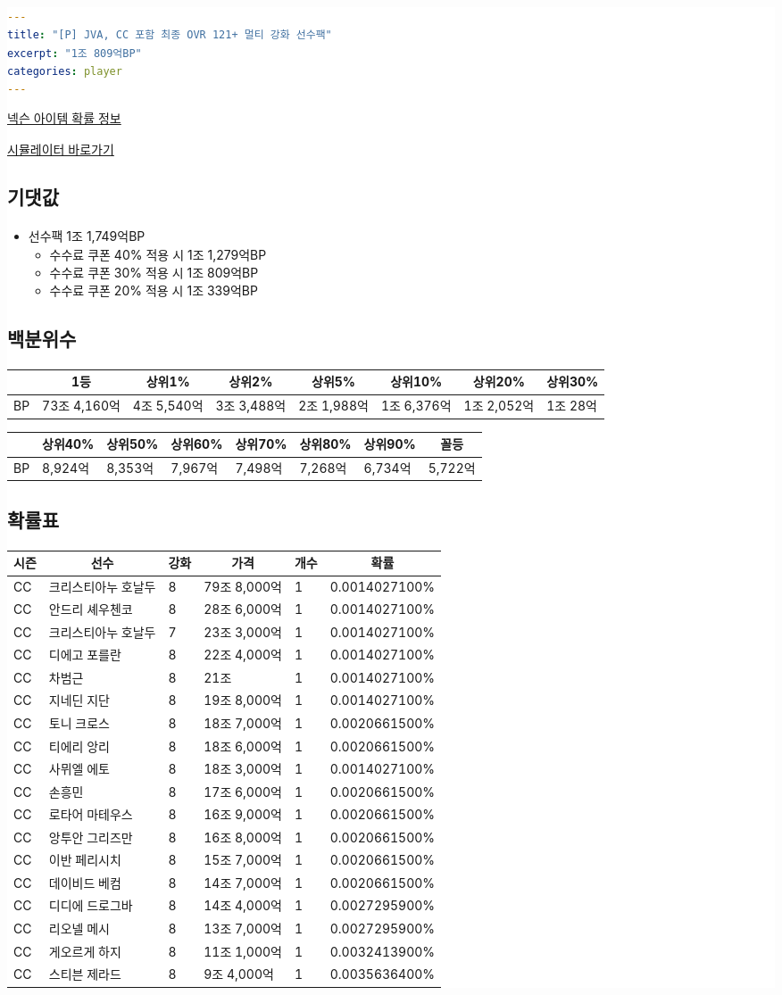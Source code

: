 ```yaml
---
title: "[P] JVA, CC 포함 최종 OVR 121+ 멀티 강화 선수팩"
excerpt: "1조 809억BP"
categories: player
---
```

[넥슨 아이템 확률 정보](http://iteminfo.nexon.com/probability/fco?sn=8445)

[시뮬레이터 바로가기](/simulator/8445)
## 기댓값
- 선수팩 1조 1,749억BP
  - 수수료 쿠폰 40% 적용 시 1조 1,279억BP
  - 수수료 쿠폰 30% 적용 시 1조 809억BP
  - 수수료 쿠폰 20% 적용 시 1조 339억BP


## 백분위수

||1등|상위1%|상위2%|상위5%|상위10%|상위20%|상위30%|
|---|---|---|---|---|---|---|---|
|BP|73조 4,160억|4조 5,540억|3조 3,488억|2조 1,988억|1조 6,376억|1조 2,052억|1조 28억|

||상위40%|상위50%|상위60%|상위70%|상위80%|상위90%|꼴등|
|---|---|---|---|---|---|---|---|
|BP|8,924억|8,353억|7,967억|7,498억|7,268억|6,734억|5,722억|


## 확률표

|시즌|선수|강화|가격|개수|확률|
|---|---|---|---|---|---|
|CC|크리스티아누 호날두|8|79조 8,000억|1|0.0014027100%|
|CC|안드리 셰우첸코|8|28조 6,000억|1|0.0014027100%|
|CC|크리스티아누 호날두|7|23조 3,000억|1|0.0014027100%|
|CC|디에고 포를란|8|22조 4,000억|1|0.0014027100%|
|CC|차범근|8|21조|1|0.0014027100%|
|CC|지네딘 지단|8|19조 8,000억|1|0.0014027100%|
|CC|토니 크로스|8|18조 7,000억|1|0.0020661500%|
|CC|티에리 앙리|8|18조 6,000억|1|0.0020661500%|
|CC|사뮈엘 에토|8|18조 3,000억|1|0.0014027100%|
|CC|손흥민|8|17조 6,000억|1|0.0020661500%|
|CC|로타어 마테우스|8|16조 9,000억|1|0.0020661500%|
|CC|앙투안 그리즈만|8|16조 8,000억|1|0.0020661500%|
|CC|이반 페리시치|8|15조 7,000억|1|0.0020661500%|
|CC|데이비드 베컴|8|14조 7,000억|1|0.0020661500%|
|CC|디디에 드로그바|8|14조 4,000억|1|0.0027295900%|
|CC|리오넬 메시|8|13조 7,000억|1|0.0027295900%|
|CC|게오르게 하지|8|11조 1,000억|1|0.0032413900%|
|CC|스티븐 제라드|8|9조 4,000억|1|0.0035636400%|